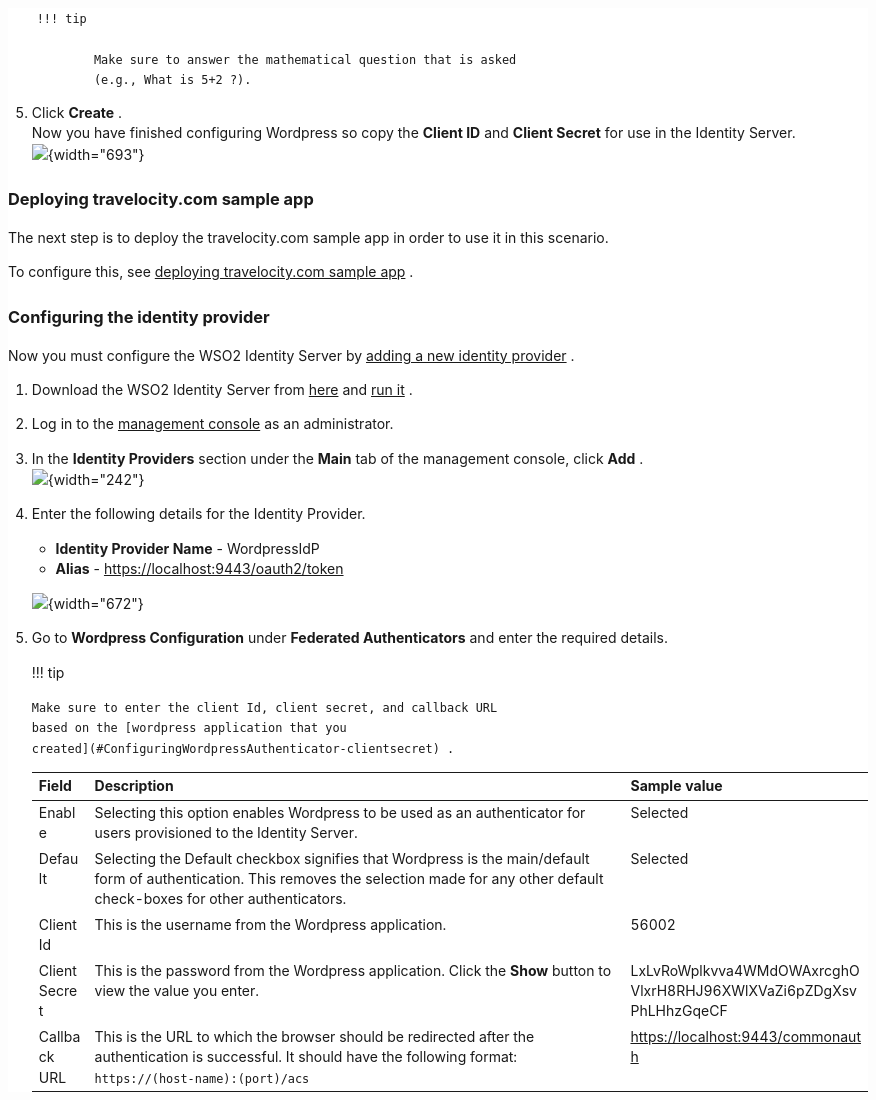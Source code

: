        !!! tip
        
                Make sure to answer the mathematical question that is asked
                (e.g., What is 5+2 ?).
        

5.  Click **Create** .  
    Now you have finished configuring Wordpress so copy the **Client
    ID** and **Client Secret** for use in the Identity Server.  
    ![](attachments/49092145/49226414.png){width="693"}

### Deploying travelocity.com sample app

The next step is to deploy the travelocity.com sample app in order to
use it in this scenario.

To configure this, see [deploying travelocity.com sample
app](_Deploying_the_Sample_App_) .

### Configuring the identity provider

Now you must configure the WSO2 Identity Server by [adding a new
identity
provider](https://docs.wso2.com/display/IS510/Configuring+an+Identity+Provider)
.

1.  Download the WSO2 Identity Server from
    [here](http://wso2.com/products/identity-server/) and [run
    it](https://docs.wso2.com/display/IS510/Running+the+Product) .
2.  Log in to the [management
    console](https://docs.wso2.com/display/IS510/Getting+Started+with+the+Management+Console)
    as an administrator.
3.  In the **Identity Providers** section under the **Main** tab of the
    management console, click **Add** .  
    ![](attachments/49092145/76747356.png){width="242"}
4.  Enter the following details for the Identity Provider.

    -   **Identity Provider Name** - WordpressIdP
    -   **Alias** - <https://localhost:9443/oauth2/token>

    ![](attachments/49092145/76747375.png){width="672"}

5.  Go to **Wordpress Configuration** under **Federated Authenticators**
    and enter the required details.

    !!! tip
    
        Make sure to enter the client Id, client secret, and callback URL
        based on the [wordpress application that you
        created](#ConfiguringWordpressAuthenticator-clientsecret) .
    

    | Field         | Description                                                                                                                                                                                          | Sample value                                                     |
    |---------------|------------------------------------------------------------------------------------------------------------------------------------------------------------------------------------------------------|------------------------------------------------------------------|
    | Enable        | Selecting this option enables Wordpress to be used as an authenticator for users provisioned to the Identity Server.                                                                                 | Selected                                                         |
    | Default       | Selecting the Default checkbox signifies that Wordpress is the main/default form of authentication. This removes the selection made for any other default check-boxes for other authenticators.      | Selected                                                         |
    | Client Id     | This is the username from the Wordpress application.                                                                                                                                                 | 56002                                                            |
    | Client Secret | This is the password from the Wordpress application. Click the **Show** button to view the value you enter.                                                                                          | LxLvRoWplkvva4WMdOWAxrcghOVlxrH8RHJ96XWlXVaZi6pZDgXsvPhLHhzGqeCF |
    | Callback URL  | This is the URL to which the browser should be redirected after the authentication is successful. It should have the following format: `               https://(host-name):(port)/acs              ` | <https://localhost:9443/commonauth>                              |
